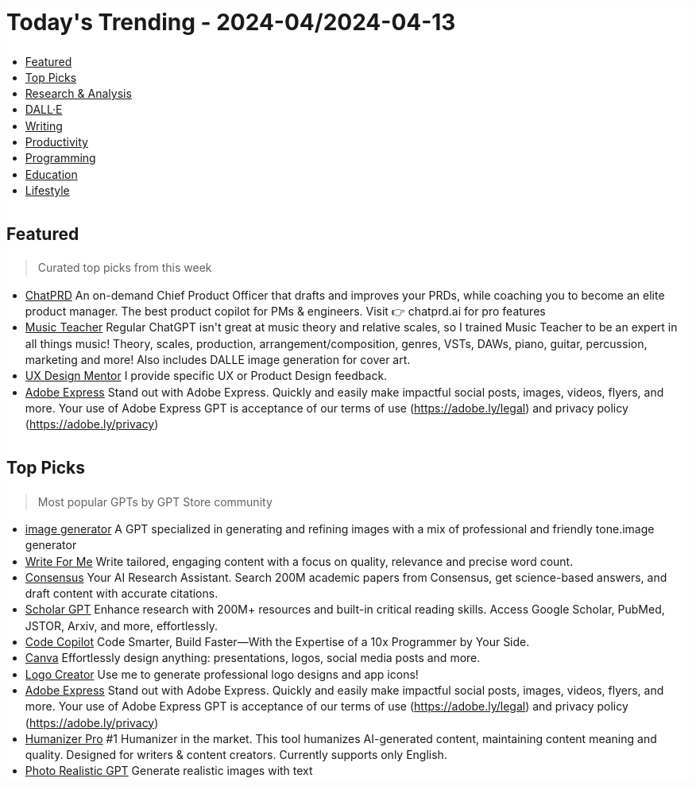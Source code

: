 
# Today's Trending - 2024-04/2024-04-13

- [Featured](#featured)
- [Top Picks](#top-picks)
- [Research \& Analysis](#research--analysis)
- [DALL·E](#dalle)
- [Writing](#writing)
- [Productivity](#productivity)
- [Programming](#programming)
- [Education](#education)
- [Lifestyle](#lifestyle)


## Featured
> Curated top picks from this week
- [ChatPRD](https://chat.openai.com/g/g-G5diVh12v-chatprd) An on-demand Chief Product Officer that drafts and improves your PRDs, while coaching you to become an elite product manager.  The best product copilot for PMs & engineers. Visit 👉 chatprd.ai for pro features
- [Music Teacher](https://chat.openai.com/g/g-9B2oA3PMW-music-teacher) Regular ChatGPT isn't great at music theory and relative scales, so I trained Music Teacher to be an expert in all things music! Theory, scales, production, arrangement/composition, genres, VSTs, DAWs, piano, guitar, percussion, marketing and more! Also includes DALLE image generation for cover art.
- [UX Design Mentor](https://chat.openai.com/g/g-aQ2BRJZTV-ux-design-mentor) I provide specific UX or Product Design feedback.
- [Adobe Express](https://chat.openai.com/g/g-pcoHeADVw-adobe-express) Stand out with Adobe Express. Quickly and easily make impactful social posts, images, videos, flyers, and more. Your use of Adobe Express GPT is acceptance of our terms of use (https://adobe.ly/legal) and privacy policy (https://adobe.ly/privacy)

## Top Picks
> Most popular GPTs by GPT Store community
- [image generator](https://chat.openai.com/g/g-pmuQfob8d-image-generator) A GPT specialized in generating and refining images with a mix of professional and friendly tone.image generator
- [Write For Me](https://chat.openai.com/g/g-B3hgivKK9-write-for-me) Write tailored, engaging content with a focus on quality, relevance and precise word count.
- [Consensus](https://chat.openai.com/g/g-bo0FiWLY7-consensus) Your AI Research Assistant. Search 200M academic papers from Consensus, get science-based answers, and draft content with accurate citations.
- [Scholar GPT](https://chat.openai.com/g/g-kZ0eYXlJe-scholar-gpt) Enhance research with 200M+ resources and built-in critical reading skills. Access Google Scholar, PubMed, JSTOR, Arxiv, and more, effortlessly.
- [Code Copilot](https://chat.openai.com/g/g-2DQzU5UZl-code-copilot) Code Smarter, Build Faster—With the Expertise of a 10x Programmer by Your Side.
- [Canva](https://chat.openai.com/g/g-alKfVrz9K-canva) Effortlessly design anything: presentations, logos, social media posts and more.
- [Logo Creator](https://chat.openai.com/g/g-gFt1ghYJl-logo-creator) Use me to generate professional logo designs and app icons!
- [Adobe Express](https://chat.openai.com/g/g-pcoHeADVw-adobe-express) Stand out with Adobe Express. Quickly and easily make impactful social posts, images, videos, flyers, and more. Your use of Adobe Express GPT is acceptance of our terms of use (https://adobe.ly/legal) and privacy policy (https://adobe.ly/privacy)
- [Humanizer Pro](https://chat.openai.com/g/g-2azCVmXdy-humanizer-pro) #1 Humanizer in the market. This tool humanizes AI-generated content, maintaining content meaning and quality. Designed for writers & content creators. Currently supports only English.
- [Photo Realistic GPT](https://chat.openai.com/g/g-q9wdIq7OQ-photo-realistic-gpt) Generate realistic images with text
